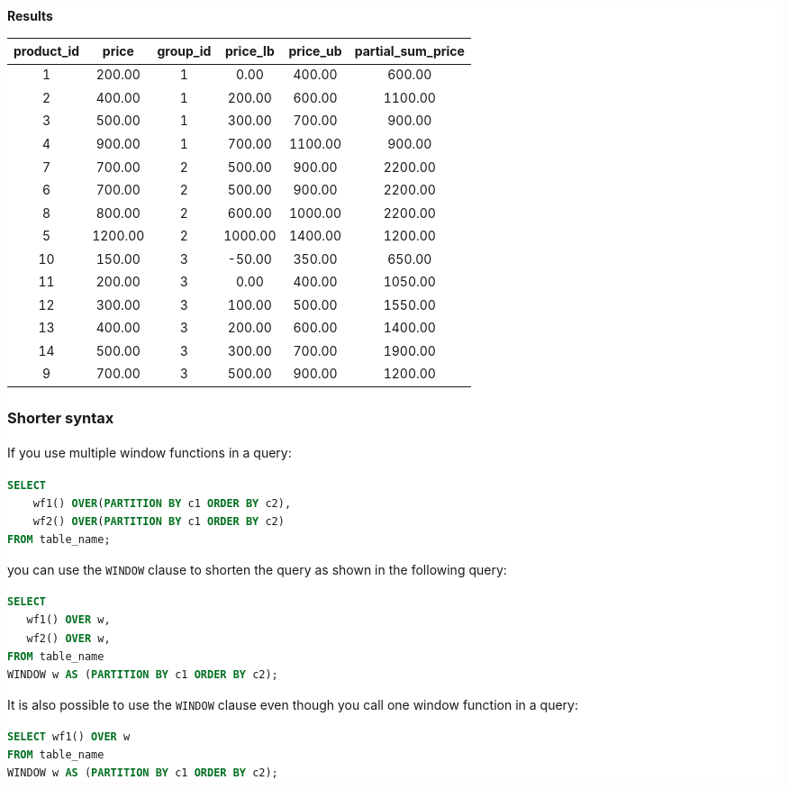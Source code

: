 **Results**

|product_id |  price  | group_id | price_lb | price_ub | partial_sum_price|
|:----------:|:-------:|:--------:|:--------:|:--------:|:----------------:|
|          1 |  200.00 |        1 |     0.00 |   400.00 |            600.00|
|          2 |  400.00 |        1 |   200.00 |   600.00 |           1100.00|
|          3 |  500.00 |        1 |   300.00 |   700.00 |            900.00|
|          4 |  900.00 |        1 |   700.00 |  1100.00 |            900.00|
|          7 |  700.00 |        2 |   500.00 |   900.00 |           2200.00|
|          6 |  700.00 |        2 |   500.00 |   900.00 |           2200.00|
|          8 |  800.00 |        2 |   600.00 |  1000.00 |           2200.00|
|          5 | 1200.00 |        2 |  1000.00 |  1400.00 |           1200.00|
|         10 |  150.00 |        3 |   -50.00 |   350.00 |            650.00|
|         11 |  200.00 |        3 |     0.00 |   400.00 |           1050.00|
|         12 |  300.00 |        3 |   100.00 |   500.00 |           1550.00|
|         13 |  400.00 |        3 |   200.00 |   600.00 |           1400.00|
|         14 |  500.00 |        3 |   300.00 |   700.00 |           1900.00|
|          9 |  700.00 |        3 |   500.00 |   900.00 |           1200.00|

### Shorter syntax

If you use multiple window functions in a query:

```SQL
SELECT
    wf1() OVER(PARTITION BY c1 ORDER BY c2),
    wf2() OVER(PARTITION BY c1 ORDER BY c2)
FROM table_name;
```
you can use the `WINDOW` clause to shorten the query as shown in the following query:

```SQL
SELECT
   wf1() OVER w,
   wf2() OVER w,
FROM table_name
WINDOW w AS (PARTITION BY c1 ORDER BY c2);
```

It is also possible to use the `WINDOW` clause even though you call one window function in a query:

```SQL
SELECT wf1() OVER w
FROM table_name
WINDOW w AS (PARTITION BY c1 ORDER BY c2);
```
